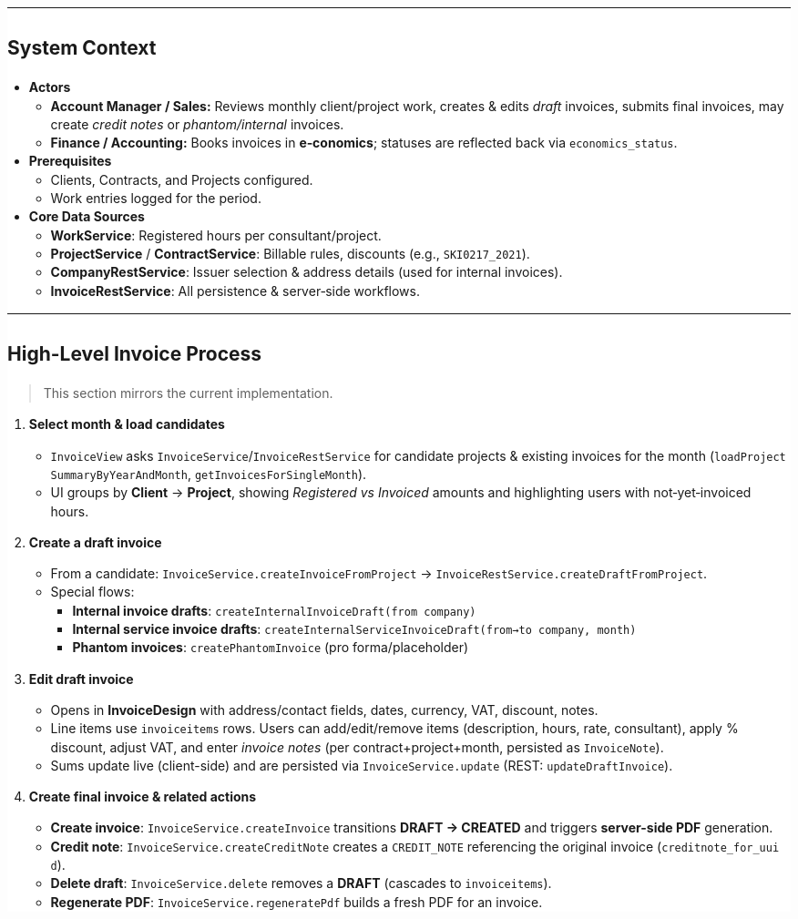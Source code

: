 
---

## System Context

- **Actors**
    - **Account Manager / Sales:** Reviews monthly client/project work, creates & edits *draft* invoices, submits final invoices, may create *credit notes* or *phantom/internal* invoices.
    - **Finance / Accounting:** Books invoices in **e‑conomics**; statuses are reflected back via `economics_status`.
- **Prerequisites**
    - Clients, Contracts, and Projects configured.
    - Work entries logged for the period.
- **Core Data Sources**
    - **WorkService**: Registered hours per consultant/project.
    - **ProjectService** / **ContractService**: Billable rules, discounts (e.g., `SKI0217_2021`).
    - **CompanyRestService**: Issuer selection & address details (used for internal invoices).
    - **InvoiceRestService**: All persistence & server‑side workflows.

---

## High-Level Invoice Process

> This section mirrors the current implementation.

1) **Select month & load candidates**
    - `InvoiceView` asks `InvoiceService`/`InvoiceRestService` for candidate projects & existing invoices for the month (`loadProjectSummaryByYearAndMonth`, `getInvoicesForSingleMonth`).
    - UI groups by **Client** → **Project**, showing *Registered vs Invoiced* amounts and highlighting users with not‑yet‑invoiced hours.

2) **Create a draft invoice**
    - From a candidate: `InvoiceService.createInvoiceFromProject` → `InvoiceRestService.createDraftFromProject`.
    - Special flows:
        - **Internal invoice drafts**: `createInternalInvoiceDraft(from company)`
        - **Internal service invoice drafts**: `createInternalServiceInvoiceDraft(from→to company, month)`
        - **Phantom invoices**: `createPhantomInvoice` (pro forma/placeholder)

3) **Edit draft invoice**
    - Opens in **InvoiceDesign** with address/contact fields, dates, currency, VAT, discount, notes.
    - Line items use `invoiceitems` rows. Users can add/edit/remove items (description, hours, rate, consultant), apply % discount, adjust VAT, and enter *invoice notes* (per contract+project+month, persisted as `InvoiceNote`).
    - Sums update live (client-side) and are persisted via `InvoiceService.update` (REST: `updateDraftInvoice`).

4) **Create final invoice & related actions**
    - **Create invoice**: `InvoiceService.createInvoice` transitions **DRAFT → CREATED** and triggers **server-side PDF** generation.
    - **Credit note**: `InvoiceService.createCreditNote` creates a `CREDIT_NOTE` referencing the original invoice (`creditnote_for_uuid`).
    - **Delete draft**: `InvoiceService.delete` removes a **DRAFT** (cascades to `invoiceitems`).
    - **Regenerate PDF**: `InvoiceService.regeneratePdf` builds a fresh PDF for an invoice.
